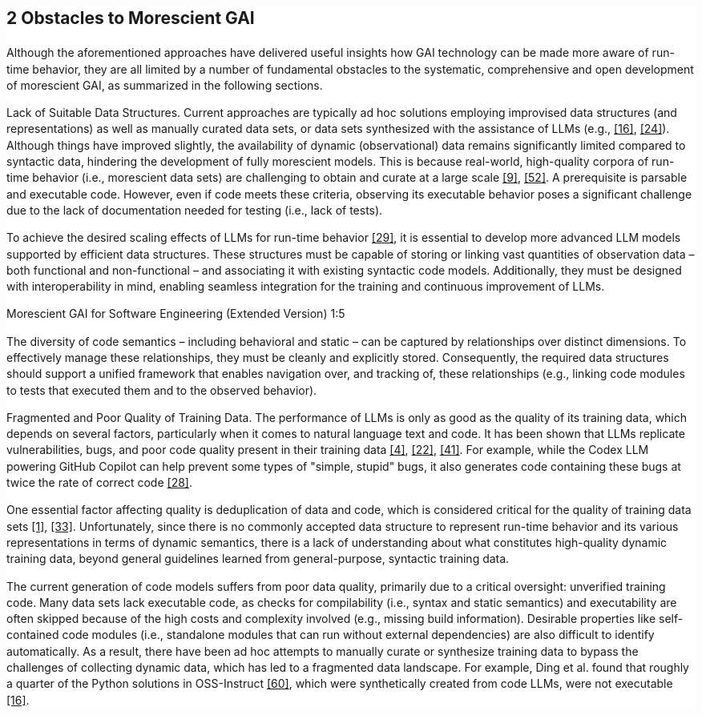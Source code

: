 ## 2 Obstacles to Morescient GAI

Although the aforementioned approaches have delivered useful insights how GAI technology can be made more aware of run-time behavior, they are all limited by a number of fundamental obstacles to the systematic, comprehensive and open development of morescient GAI, as summarized in the following sections.

Lack of Suitable Data Structures. Current approaches are typically ad hoc solutions employing improvised data structures (and representations) as well as manually curated data sets, or data sets synthesized with the assistance of LLMs (e.g., [[16]](#ref-16), [[24]](#ref-24)). Although things have improved slightly, the availability of dynamic (observational) data remains significantly limited compared to syntactic data, hindering the development of fully morescient models. This is because real-world, high-quality corpora of run-time behavior (i.e., morescient data sets) are challenging to obtain and curate at a large scale [[9]](#ref-9), [[52]](#ref-52). A prerequisite is parsable and executable code. However, even if code meets these criteria, observing its executable behavior poses a significant challenge due to the lack of documentation needed for testing (i.e., lack of tests).

To achieve the desired scaling effects of LLMs for run-time behavior [[29]](#ref-29), it is essential to develop more advanced LLM models supported by efficient data structures. These structures must be capable of storing or linking vast quantities of observation data – both functional and non-functional – and associating it with existing syntactic code models. Additionally, they must be designed with interoperability in mind, enabling seamless integration for the training and continuous improvement of LLMs.

Morescient GAI for Software Engineering (Extended Version) 1:5

The diversity of code semantics – including behavioral and static – can be captured by relationships over distinct dimensions. To effectively manage these relationships, they must be cleanly and explicitly stored. Consequently, the required data structures should support a unified framework that enables navigation over, and tracking of, these relationships (e.g., linking code modules to tests that executed them and to the observed behavior).

Fragmented and Poor Quality of Training Data. The performance of LLMs is only as good as the quality of its training data, which depends on several factors, particularly when it comes to natural language text and code. It has been shown that LLMs replicate vulnerabilities, bugs, and poor code quality present in their training data [[4]](#ref-4), [[22]](#ref-22), [[41]](#ref-41). For example, while the Codex LLM powering GitHub Copilot can help prevent some types of "simple, stupid" bugs, it also generates code containing these bugs at twice the rate of correct code [[28]](#ref-28).

One essential factor affecting quality is deduplication of data and code, which is considered critical for the quality of training data sets [[1]](#ref-1), [[33]](#ref-33). Unfortunately, since there is no commonly accepted data structure to represent run-time behavior and its various representations in terms of dynamic semantics, there is a lack of understanding about what constitutes high-quality dynamic training data, beyond general guidelines learned from general-purpose, syntactic training data.

The current generation of code models suffers from poor data quality, primarily due to a critical oversight: unverified training code. Many data sets lack executable code, as checks for compilability (i.e., syntax and static semantics) and executability are often skipped because of the high costs and complexity involved (e.g., missing build information). Desirable properties like self-contained code modules (i.e., standalone modules that can run without external dependencies) are also difficult to identify automatically. As a result, there have been ad hoc attempts to manually curate or synthesize training data to bypass the challenges of collecting dynamic data, which has led to a fragmented data landscape. For example, Ding et al. found that roughly a quarter of the Python solutions in OSS-Instruct [[60]](#ref-60), which were synthetically created from code LLMs, were not executable [[16]](#ref-16).
